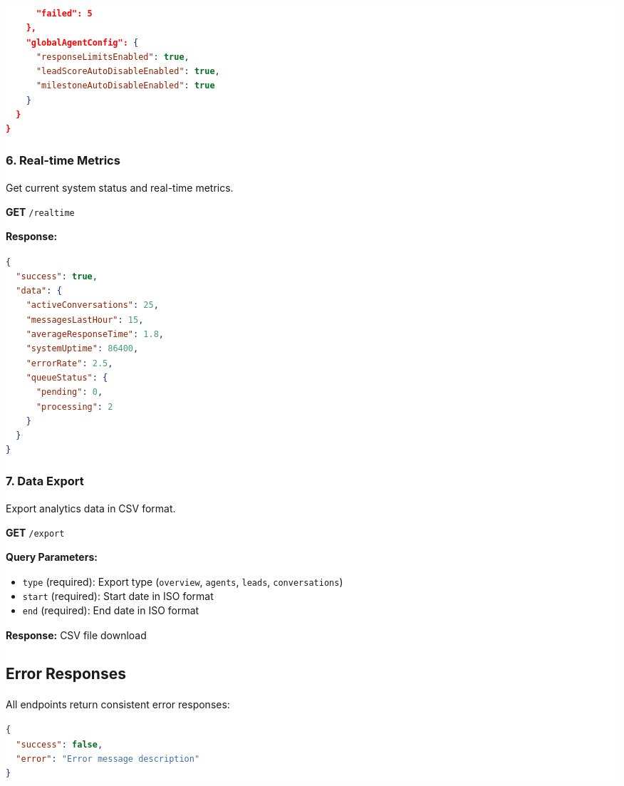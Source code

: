```json
      "failed": 5
    },
    "globalAgentConfig": {
      "responseLimitsEnabled": true,
      "leadScoreAutoDisableEnabled": true,
      "milestoneAutoDisableEnabled": true
    }
  }
}
```

### 6. Real-time Metrics
Get current system status and real-time metrics.

**GET** `/realtime`

**Response:**
```json
{
  "success": true,
  "data": {
    "activeConversations": 25,
    "messagesLastHour": 15,
    "averageResponseTime": 1.8,
    "systemUptime": 86400,
    "errorRate": 2.5,
    "queueStatus": {
      "pending": 0,
      "processing": 2
    }
  }
}
```

### 7. Data Export
Export analytics data in CSV format.

**GET** `/export`

**Query Parameters:**
- `type` (required): Export type (`overview`, `agents`, `leads`, `conversations`)
- `start` (required): Start date in ISO format
- `end` (required): End date in ISO format

**Response:** CSV file download

## Error Responses

All endpoints return consistent error responses:

```json
{
  "success": false,
  "error": "Error message description"
}
```
